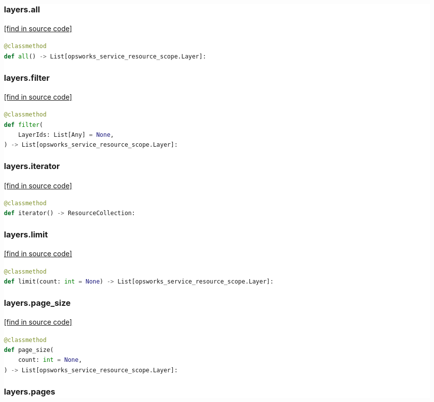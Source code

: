 ### layers.all

[[find in source code]](https://github.com/vemel/mypy_boto3/blob/master/mypy_boto3_output/mypy_boto3/opsworks/service_resource.py#L228)

```python
@classmethod
def all() -> List[opsworks_service_resource_scope.Layer]:
```

### layers.filter

[[find in source code]](https://github.com/vemel/mypy_boto3/blob/master/mypy_boto3_output/mypy_boto3/opsworks/service_resource.py#L233)

```python
@classmethod
def filter(
    LayerIds: List[Any] = None,
) -> List[opsworks_service_resource_scope.Layer]:
```

### layers.iterator

[[find in source code]](https://github.com/vemel/mypy_boto3/blob/master/mypy_boto3_output/mypy_boto3/opsworks/service_resource.py#L240)

```python
@classmethod
def iterator() -> ResourceCollection:
```

### layers.limit

[[find in source code]](https://github.com/vemel/mypy_boto3/blob/master/mypy_boto3_output/mypy_boto3/opsworks/service_resource.py#L245)

```python
@classmethod
def limit(count: int = None) -> List[opsworks_service_resource_scope.Layer]:
```

### layers.page_size

[[find in source code]](https://github.com/vemel/mypy_boto3/blob/master/mypy_boto3_output/mypy_boto3/opsworks/service_resource.py#L250)

```python
@classmethod
def page_size(
    count: int = None,
) -> List[opsworks_service_resource_scope.Layer]:
```

### layers.pages
